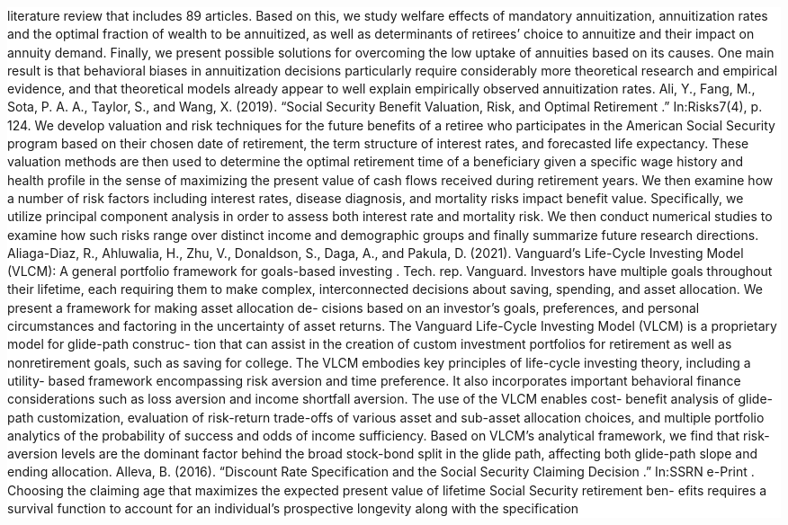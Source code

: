 literature review that includes 89 articles. Based on this, we study welfare effects of mandatory annuitization,
annuitization rates and the optimal fraction of wealth to be annuitized, as well as determinants of retirees’ choice
to annuitize and their impact on annuity demand. Finally, we present possible solutions for overcoming the low
uptake of annuities based on its causes. One main result is that behavioral biases in annuitization decisions
particularly require considerably more theoretical research and empirical evidence, and that theoretical models
already appear to well explain empirically observed annuitization rates.
Ali, Y., Fang, M., Sota, P. A. A., Taylor, S., and Wang, X. (2019\). “Social Security Benefit Valuation, Risk, and
Optimal Retirement .” In:Risks7(4\), p. 124\.
We develop valuation and risk techniques for the future benefits of a retiree who participates in the American
Social Security program based on their chosen date of retirement, the term structure of interest rates, and
forecasted life expectancy. These valuation methods are then used to determine the optimal retirement time of a
beneficiary given a specific wage history and health profile in the sense of maximizing the present value of cash
flows received during retirement years. We then examine how a number of risk factors including interest rates,
disease diagnosis, and mortality risks impact benefit value. Specifically, we utilize principal component analysis
in order to assess both interest rate and mortality risk. We then conduct numerical studies to examine how such
risks range over distinct income and demographic groups and finally summarize future research directions.
Aliaga\-Diaz, R., Ahluwalia, H., Zhu, V., Donaldson, S., Daga, A., and Pakula, D. (2021\). Vanguard’s Life\-Cycle
Investing Model (VLCM): A general portfolio framework for goals\-based investing . Tech. rep. Vanguard.
Investors have multiple goals throughout their lifetime, each requiring them to make complex, interconnected
decisions about saving, spending, and asset allocation. We present a framework for making asset allocation de\-
cisions based on an investor’s goals, preferences, and personal circumstances and factoring in the uncertainty of
asset returns. The Vanguard Life\-Cycle Investing Model (VLCM) is a proprietary model for glide\-path construc\-
tion that can assist in the creation of custom investment portfolios for retirement as well as nonretirement goals,
such as saving for college. The VLCM embodies key principles of life\-cycle investing theory, including a utility\-
based framework encompassing risk aversion and time preference. It also incorporates important behavioral
finance considerations such as loss aversion and income shortfall aversion. The use of the VLCM enables cost\-
benefit analysis of glide\-path customization, evaluation of risk\-return trade\-offs of various asset and sub\-asset
allocation choices, and multiple portfolio analytics of the probability of success and odds of income sufficiency.
Based on VLCM’s analytical framework, we find that risk\-aversion levels are the dominant factor behind the
broad stock\-bond split in the glide path, affecting both glide\-path slope and ending allocation.
Alleva, B. (2016\). “Discount Rate Specification and the Social Security Claiming Decision .” In:SSRN e\-Print .
Choosing the claiming age that maximizes the expected present value of lifetime Social Security retirement ben\-
efits requires a survival function to account for an individual’s prospective longevity along with the specification